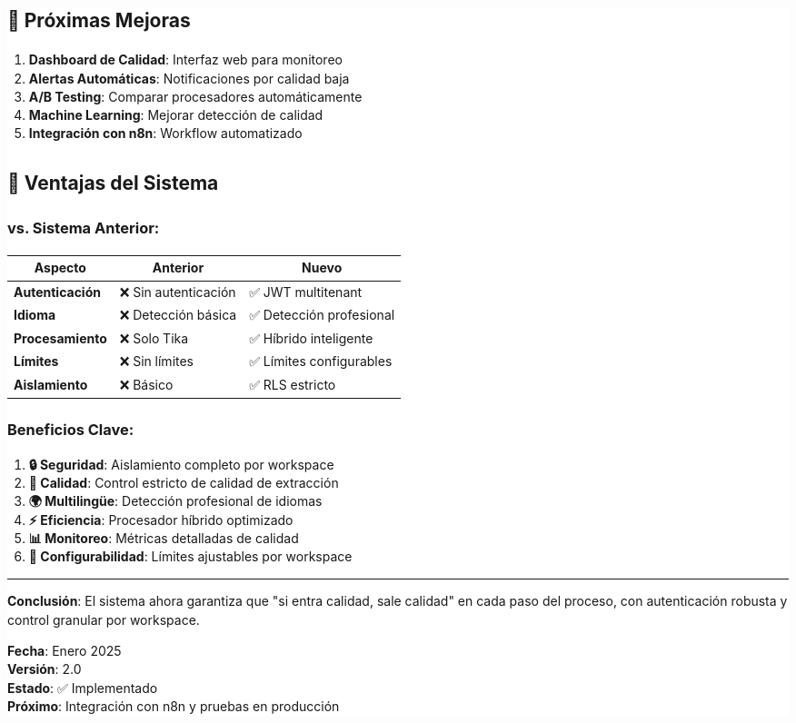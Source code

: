 ## 🔮 **Próximas Mejoras**

1. **Dashboard de Calidad**: Interfaz web para monitoreo
2. **Alertas Automáticas**: Notificaciones por calidad baja
3. **A/B Testing**: Comparar procesadores automáticamente
4. **Machine Learning**: Mejorar detección de calidad
5. **Integración con n8n**: Workflow automatizado

## 🎯 **Ventajas del Sistema**

### **vs. Sistema Anterior:**

| Aspecto | Anterior | Nuevo |
|---------|----------|-------|
| **Autenticación** | ❌ Sin autenticación | ✅ JWT multitenant |
| **Idioma** | ❌ Detección básica | ✅ Detección profesional |
| **Procesamiento** | ❌ Solo Tika | ✅ Híbrido inteligente |
| **Límites** | ❌ Sin límites | ✅ Límites configurables |
| **Aislamiento** | ❌ Básico | ✅ RLS estricto |

### **Beneficios Clave:**

1. **🔒 Seguridad**: Aislamiento completo por workspace
2. **🎯 Calidad**: Control estricto de calidad de extracción
3. **🌍 Multilingüe**: Detección profesional de idiomas
4. **⚡ Eficiencia**: Procesador híbrido optimizado
5. **📊 Monitoreo**: Métricas detalladas de calidad
6. **🔧 Configurabilidad**: Límites ajustables por workspace

---

**Conclusión**: El sistema ahora garantiza que "si entra calidad, sale calidad" en cada paso del proceso, con autenticación robusta y control granular por workspace.

**Fecha**: Enero 2025  
**Versión**: 2.0  
**Estado**: ✅ Implementado  
**Próximo**: Integración con n8n y pruebas en producción
